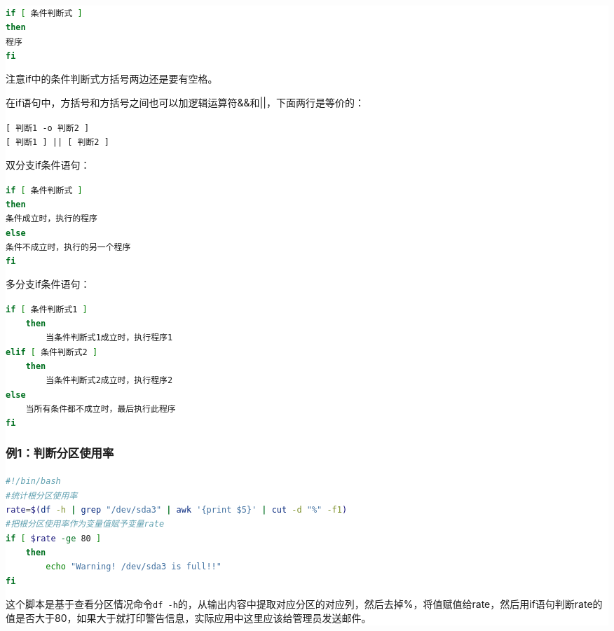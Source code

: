 ```bash
if [ 条件判断式 ]
then
程序
fi
```

注意if中的条件判断式方括号两边还是要有空格。

在if语句中，方括号和方括号之间也可以加逻辑运算符&&和||，下面两行是等价的：

```
[ 判断1 -o 判断2 ]
[ 判断1 ] || [ 判断2 ]
```

双分支if条件语句：

```bash
if [ 条件判断式 ]
then
条件成立时，执行的程序
else
条件不成立时，执行的另一个程序
fi
```

多分支if条件语句：

```bash
if [ 条件判断式1 ] 
	then 
		当条件判断式1成立时，执行程序1 
elif [ 条件判断式2 ] 
	then 
		当条件判断式2成立时，执行程序2 
else 
	当所有条件都不成立时，最后执行此程序
fi
```

### 例1：判断分区使用率

```bash
#!/bin/bash
#统计根分区使用率
rate=$(df -h | grep "/dev/sda3" | awk '{print $5}' | cut -d "%" -f1)
#把根分区使用率作为变量值赋予变量rate
if [ $rate -ge 80 ]
	then
		echo "Warning! /dev/sda3 is full!!"
fi
```

这个脚本是基于查看分区情况命令`df -h`的，从输出内容中提取对应分区的对应列，然后去掉%，将值赋值给rate，然后用if语句判断rate的值是否大于80，如果大于就打印警告信息，实际应用中这里应该给管理员发送邮件。
